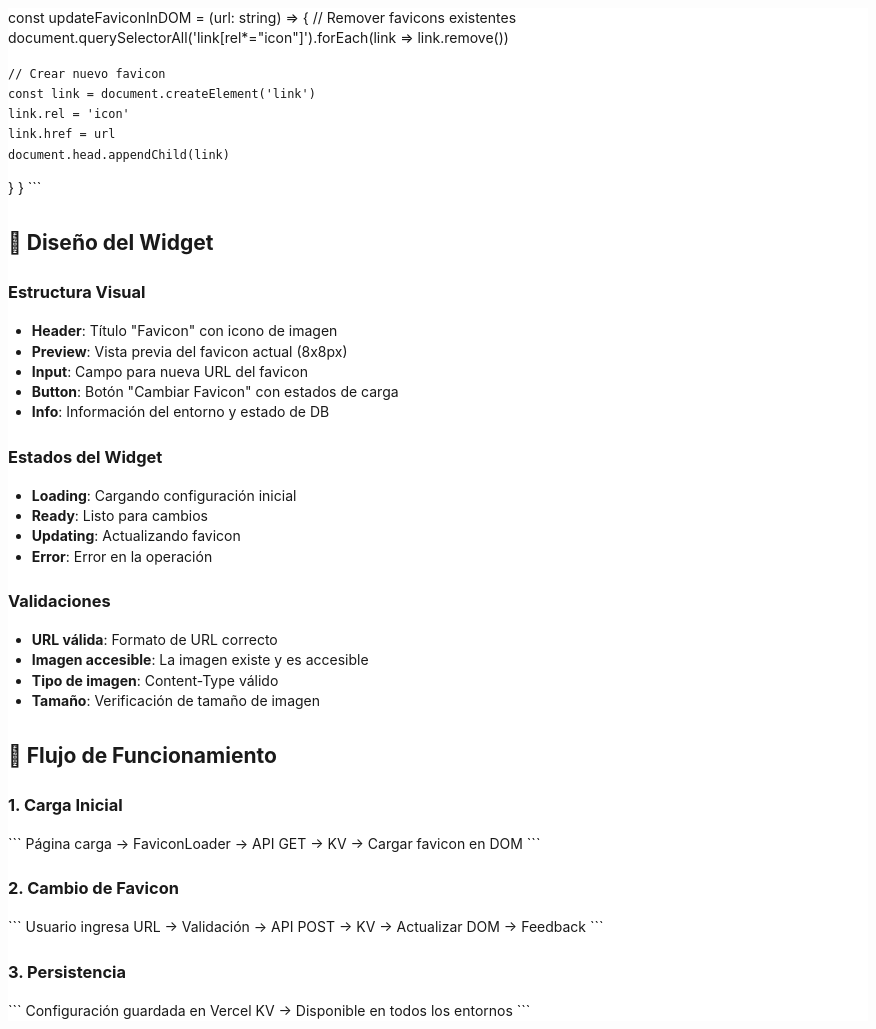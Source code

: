   const updateFaviconInDOM = (url: string) => {
    // Remover favicons existentes
    document.querySelectorAll('link[rel*="icon"]').forEach(link => link.remove())
    
    // Crear nuevo favicon
    const link = document.createElement('link')
    link.rel = 'icon'
    link.href = url
    document.head.appendChild(link)
  }
}
\`\`\`

## 🎨 Diseño del Widget

### **Estructura Visual**
- **Header**: Título "Favicon" con icono de imagen
- **Preview**: Vista previa del favicon actual (8x8px)
- **Input**: Campo para nueva URL del favicon
- **Button**: Botón "Cambiar Favicon" con estados de carga
- **Info**: Información del entorno y estado de DB

### **Estados del Widget**
- **Loading**: Cargando configuración inicial
- **Ready**: Listo para cambios
- **Updating**: Actualizando favicon
- **Error**: Error en la operación

### **Validaciones**
- **URL válida**: Formato de URL correcto
- **Imagen accesible**: La imagen existe y es accesible
- **Tipo de imagen**: Content-Type válido
- **Tamaño**: Verificación de tamaño de imagen

## 🔄 Flujo de Funcionamiento

### 1. **Carga Inicial**
\`\`\`
Página carga → FaviconLoader → API GET → KV → Cargar favicon en DOM
\`\`\`

### 2. **Cambio de Favicon**
\`\`\`
Usuario ingresa URL → Validación → API POST → KV → Actualizar DOM → Feedback
\`\`\`

### 3. **Persistencia**
\`\`\`
Configuración guardada en Vercel KV → Disponible en todos los entornos
\`\`\`
